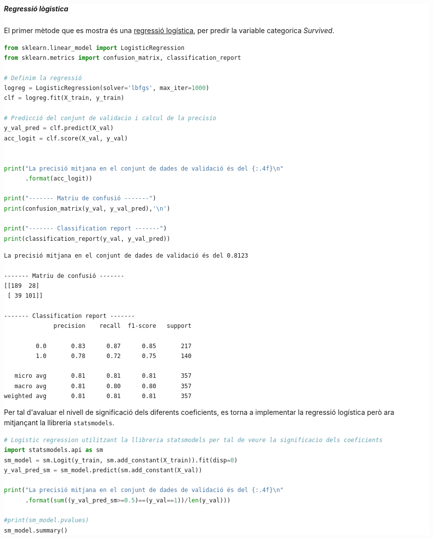 ##### Regressió lògistica

El primer mètode que es mostra és una [regressió logística](https://es.wikipedia.org/wiki/Regresión_log%C3%ADstica), per predir la variable categorica *Survived*.


```python
from sklearn.linear_model import LogisticRegression
from sklearn.metrics import confusion_matrix, classification_report

# Definim la regressió
logreg = LogisticRegression(solver='lbfgs', max_iter=1000)
clf = logreg.fit(X_train, y_train)

# Predicció del conjunt de validacio i calcul de la precisio
y_val_pred = clf.predict(X_val)
acc_logit = clf.score(X_val, y_val)


print("La precisió mitjana en el conjunt de dades de validació és del {:.4f}\n"
      .format(acc_logit))

print("------- Matriu de confusió -------")
print(confusion_matrix(y_val, y_val_pred),'\n')

print("------- Classification report -------")
print(classification_report(y_val, y_val_pred))

```

    La precisió mitjana en el conjunt de dades de validació és del 0.8123

    ------- Matriu de confusió -------
    [[189  28]
     [ 39 101]]

    ------- Classification report -------
                  precision    recall  f1-score   support

             0.0       0.83      0.87      0.85       217
             1.0       0.78      0.72      0.75       140

       micro avg       0.81      0.81      0.81       357
       macro avg       0.81      0.80      0.80       357
    weighted avg       0.81      0.81      0.81       357



Per tal d'avaluar el nivell de significació dels diferents coeficients, es torna a implementar la regressió logística però ara mitjançant la llibreria ```statsmodels```.


```python
# Logistic regression utilitzant la llibreria statsmodels per tal de veure la significacio dels coeficients
import statsmodels.api as sm
sm_model = sm.Logit(y_train, sm.add_constant(X_train)).fit(disp=0)
y_val_pred_sm = sm_model.predict(sm.add_constant(X_val))

print("La precisió mitjana en el conjunt de dades de validació és del {:.4f}\n"
      .format(sum((y_val_pred_sm>=0.5)==(y_val==1))/len(y_val)))

#print(sm_model.pvalues)
sm_model.summary()
```
